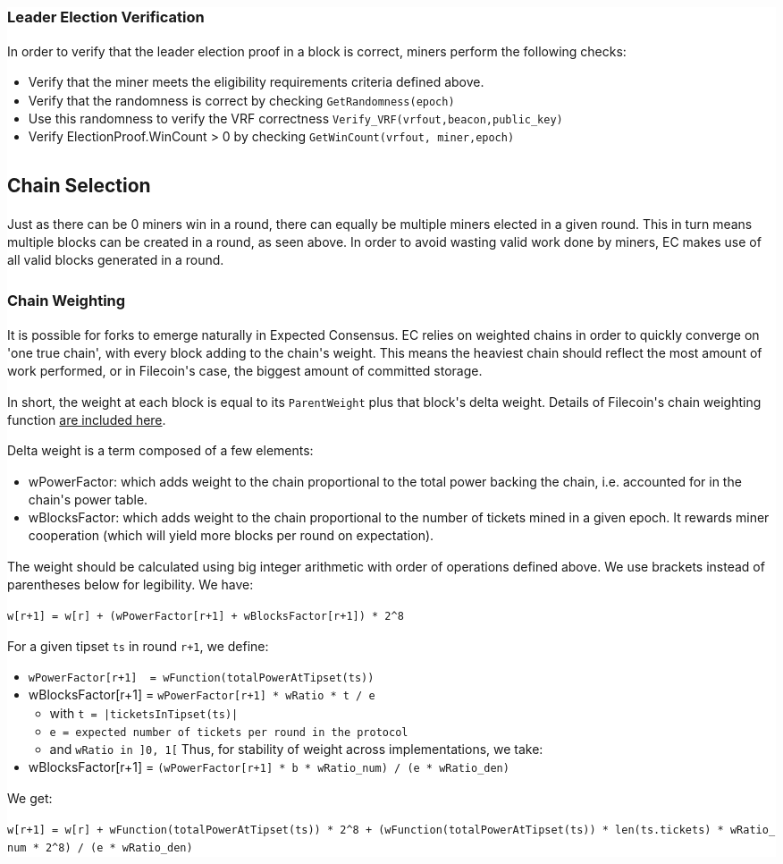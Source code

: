 ### Leader Election Verification

In order to verify that the leader election proof in a block is correct, miners perform the following checks:

- Verify that the miner meets the eligibility requirements criteria defined above.
- Verify that the randomness is correct by checking `GetRandomness(epoch)`
- Use this randomness to verify the VRF correctness `Verify_VRF(vrfout,beacon,public_key)`
- Verify ElectionProof.WinCount > 0 by checking `GetWinCount(vrfout, miner,epoch)`

## Chain Selection

Just as there can be 0 miners win in a round, there can equally be multiple miners elected in a given round. This in turn means multiple blocks can be created in a round, as seen above. In order to avoid wasting valid work done by miners, EC makes use of all valid blocks generated in a round.

### Chain Weighting

It is possible for forks to emerge naturally in Expected Consensus. EC relies on weighted chains in order to quickly converge on 'one true chain', with every block adding to the chain's weight. This means the heaviest chain should reflect the most amount of work performed, or in Filecoin's case, the biggest amount of committed storage.

In short, the weight at each block is equal to its `ParentWeight` plus that block's delta weight. Details of Filecoin's chain weighting function [are included here](https://observablehq.com/d/3812cd65c054082d).

Delta weight is a term composed of a few elements:

- wPowerFactor: which adds weight to the chain proportional to the total power backing the chain, i.e. accounted for in the chain's power table.
- wBlocksFactor: which adds weight to the chain proportional to the number of tickets mined in a given epoch. It rewards miner cooperation (which will yield more blocks per round on expectation).

The weight should be calculated using big integer arithmetic with order of operations defined above. We use brackets instead of parentheses below for legibility. We have:

```text
w[r+1] = w[r] + (wPowerFactor[r+1] + wBlocksFactor[r+1]) * 2^8
```

For a given tipset `ts` in round `r+1`, we define:

- `wPowerFactor[r+1]  = wFunction(totalPowerAtTipset(ts))`
- wBlocksFactor[r+1] =  `wPowerFactor[r+1] * wRatio * t / e`
  - with `t = |ticketsInTipset(ts)|`
  - `e = expected number of tickets per round in the protocol`
  - and `wRatio in ]0, 1[`
Thus, for stability of weight across implementations, we take:
- wBlocksFactor[r+1] =  `(wPowerFactor[r+1] * b * wRatio_num) / (e * wRatio_den)`

We get:

```text
w[r+1] = w[r] + wFunction(totalPowerAtTipset(ts)) * 2^8 + (wFunction(totalPowerAtTipset(ts)) * len(ts.tickets) * wRatio_num * 2^8) / (e * wRatio_den)
```
